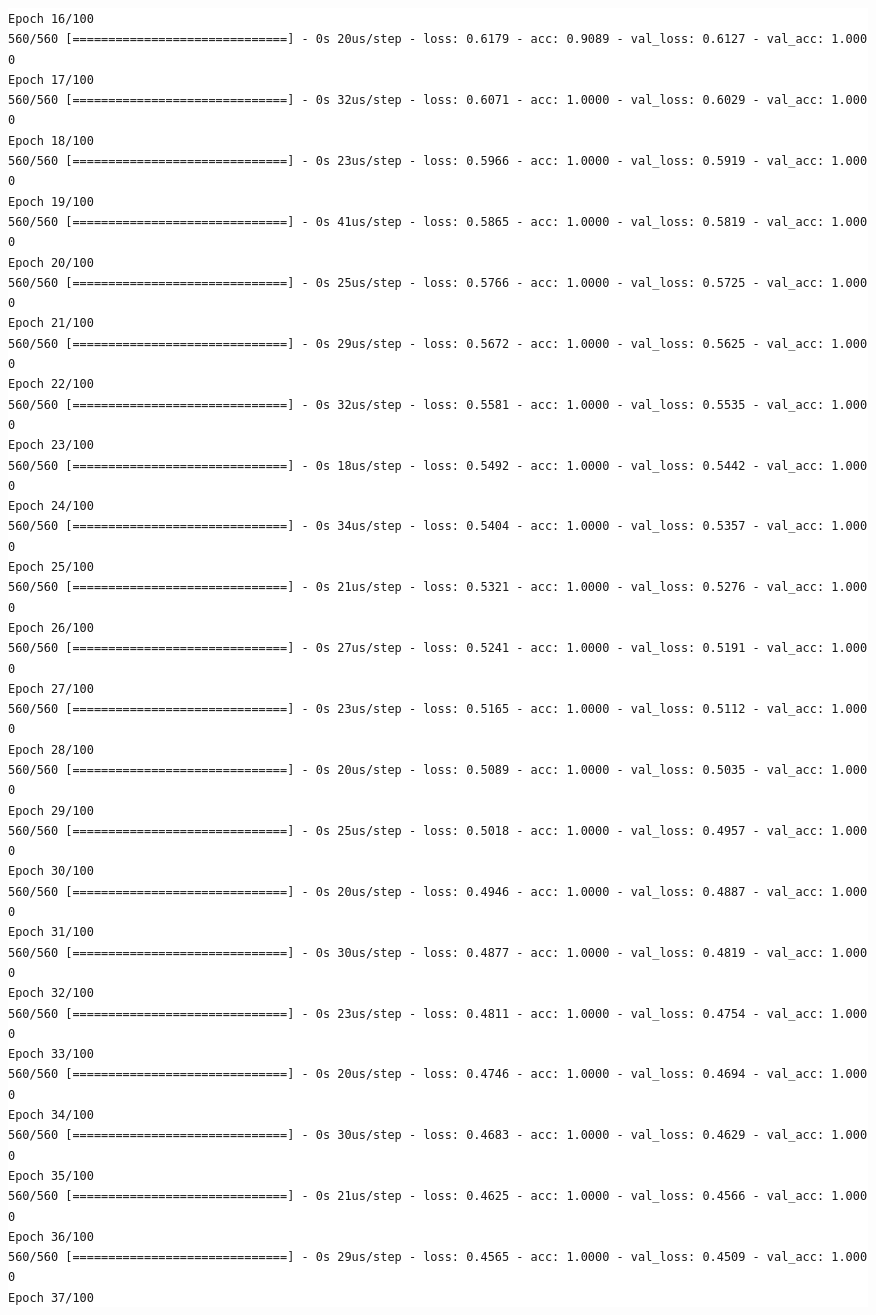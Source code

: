     Epoch 16/100
    560/560 [==============================] - 0s 20us/step - loss: 0.6179 - acc: 0.9089 - val_loss: 0.6127 - val_acc: 1.0000
    Epoch 17/100
    560/560 [==============================] - 0s 32us/step - loss: 0.6071 - acc: 1.0000 - val_loss: 0.6029 - val_acc: 1.0000
    Epoch 18/100
    560/560 [==============================] - 0s 23us/step - loss: 0.5966 - acc: 1.0000 - val_loss: 0.5919 - val_acc: 1.0000
    Epoch 19/100
    560/560 [==============================] - 0s 41us/step - loss: 0.5865 - acc: 1.0000 - val_loss: 0.5819 - val_acc: 1.0000
    Epoch 20/100
    560/560 [==============================] - 0s 25us/step - loss: 0.5766 - acc: 1.0000 - val_loss: 0.5725 - val_acc: 1.0000
    Epoch 21/100
    560/560 [==============================] - 0s 29us/step - loss: 0.5672 - acc: 1.0000 - val_loss: 0.5625 - val_acc: 1.0000
    Epoch 22/100
    560/560 [==============================] - 0s 32us/step - loss: 0.5581 - acc: 1.0000 - val_loss: 0.5535 - val_acc: 1.0000
    Epoch 23/100
    560/560 [==============================] - 0s 18us/step - loss: 0.5492 - acc: 1.0000 - val_loss: 0.5442 - val_acc: 1.0000
    Epoch 24/100
    560/560 [==============================] - 0s 34us/step - loss: 0.5404 - acc: 1.0000 - val_loss: 0.5357 - val_acc: 1.0000
    Epoch 25/100
    560/560 [==============================] - 0s 21us/step - loss: 0.5321 - acc: 1.0000 - val_loss: 0.5276 - val_acc: 1.0000
    Epoch 26/100
    560/560 [==============================] - 0s 27us/step - loss: 0.5241 - acc: 1.0000 - val_loss: 0.5191 - val_acc: 1.0000
    Epoch 27/100
    560/560 [==============================] - 0s 23us/step - loss: 0.5165 - acc: 1.0000 - val_loss: 0.5112 - val_acc: 1.0000
    Epoch 28/100
    560/560 [==============================] - 0s 20us/step - loss: 0.5089 - acc: 1.0000 - val_loss: 0.5035 - val_acc: 1.0000
    Epoch 29/100
    560/560 [==============================] - 0s 25us/step - loss: 0.5018 - acc: 1.0000 - val_loss: 0.4957 - val_acc: 1.0000
    Epoch 30/100
    560/560 [==============================] - 0s 20us/step - loss: 0.4946 - acc: 1.0000 - val_loss: 0.4887 - val_acc: 1.0000
    Epoch 31/100
    560/560 [==============================] - 0s 30us/step - loss: 0.4877 - acc: 1.0000 - val_loss: 0.4819 - val_acc: 1.0000
    Epoch 32/100
    560/560 [==============================] - 0s 23us/step - loss: 0.4811 - acc: 1.0000 - val_loss: 0.4754 - val_acc: 1.0000
    Epoch 33/100
    560/560 [==============================] - 0s 20us/step - loss: 0.4746 - acc: 1.0000 - val_loss: 0.4694 - val_acc: 1.0000
    Epoch 34/100
    560/560 [==============================] - 0s 30us/step - loss: 0.4683 - acc: 1.0000 - val_loss: 0.4629 - val_acc: 1.0000
    Epoch 35/100
    560/560 [==============================] - 0s 21us/step - loss: 0.4625 - acc: 1.0000 - val_loss: 0.4566 - val_acc: 1.0000
    Epoch 36/100
    560/560 [==============================] - 0s 29us/step - loss: 0.4565 - acc: 1.0000 - val_loss: 0.4509 - val_acc: 1.0000
    Epoch 37/100
